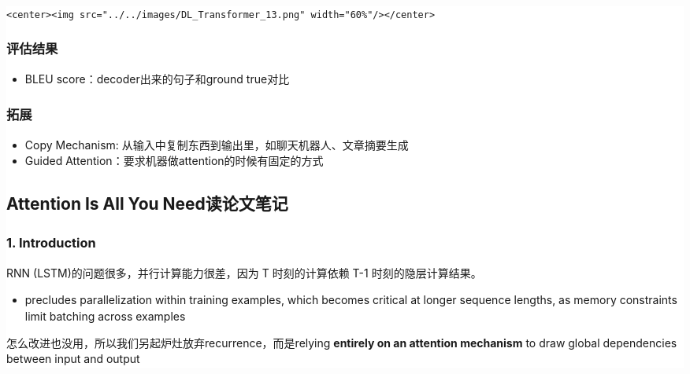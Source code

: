     <center><img src="../../images/DL_Transformer_13.png" width="60%"/></center>

### 评估结果

- BLEU score：decoder出来的句子和ground true对比

### 拓展

- Copy Mechanism: 从输入中复制东西到输出里，如聊天机器人、文章摘要生成
- Guided Attention：要求机器做attention的时候有固定的方式

## Attention Is All You Need读论文笔记

### 1. Introduction

RNN (LSTM)的问题很多，并行计算能力很差，因为 T 时刻的计算依赖 T-1 时刻的隐层计算结果。
- precludes parallelization within training examples, which becomes critical at longer sequence lengths, as memory constraints limit batching across examples

怎么改进也没用，所以我们另起炉灶放弃recurrence，而是relying **entirely on an attention mechanism** to draw global dependencies between input and output
